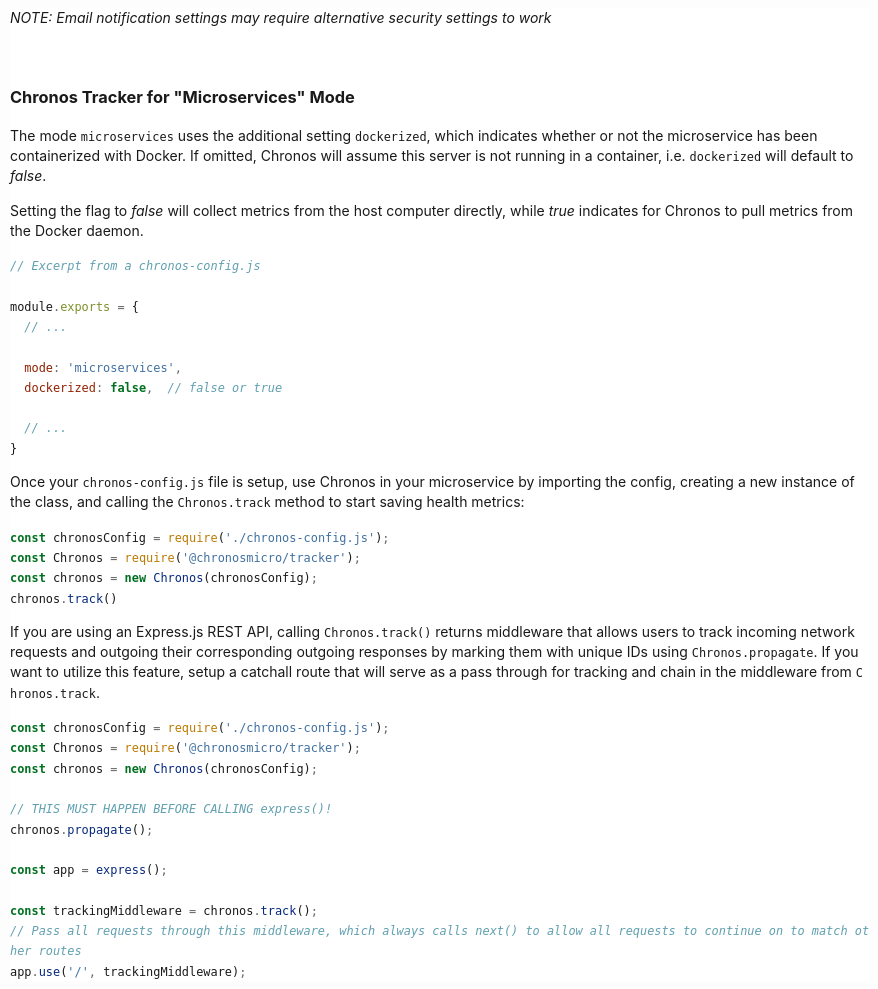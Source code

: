 _NOTE: Email notification settings may require alternative security settings to work_

<br>

### Chronos Tracker for "Microservices" Mode
The mode `microservices` uses the additional setting `dockerized`, which indicates whether or not the microservice has been containerized with Docker. If omitted, Chronos will assume this server is not running in a container, i.e. `dockerized` will default to _false_. 

Setting the flag to _false_ will collect metrics from the host computer directly, while _true_ indicates for Chronos to pull metrics from the Docker daemon.

```js
// Excerpt from a chronos-config.js

module.exports = {
  // ...

  mode: 'microservices',
  dockerized: false,  // false or true

  // ...
}
```

Once your `chronos-config.js` file is setup, use Chronos in your microservice by importing the config, creating a new instance of the class, and calling the `Chronos.track` method to start saving health metrics:

```js
const chronosConfig = require('./chronos-config.js');
const Chronos = require('@chronosmicro/tracker');
const chronos = new Chronos(chronosConfig);
chronos.track()
```

If you are using an Express.js REST API, calling `Chronos.track()` returns middleware that allows users to track incoming network requests and outgoing their corresponding outgoing responses by marking them with unique IDs using `Chronos.propagate`. If you want to utilize this feature, setup a catchall route that will serve as a pass through for tracking and chain in the middleware from `Chronos.track`.

```js
const chronosConfig = require('./chronos-config.js');
const Chronos = require('@chronosmicro/tracker');
const chronos = new Chronos(chronosConfig);

// THIS MUST HAPPEN BEFORE CALLING express()!
chronos.propagate();

const app = express();

const trackingMiddleware = chronos.track();
// Pass all requests through this middleware, which always calls next() to allow all requests to continue on to match other routes
app.use('/', trackingMiddleware); 
```
